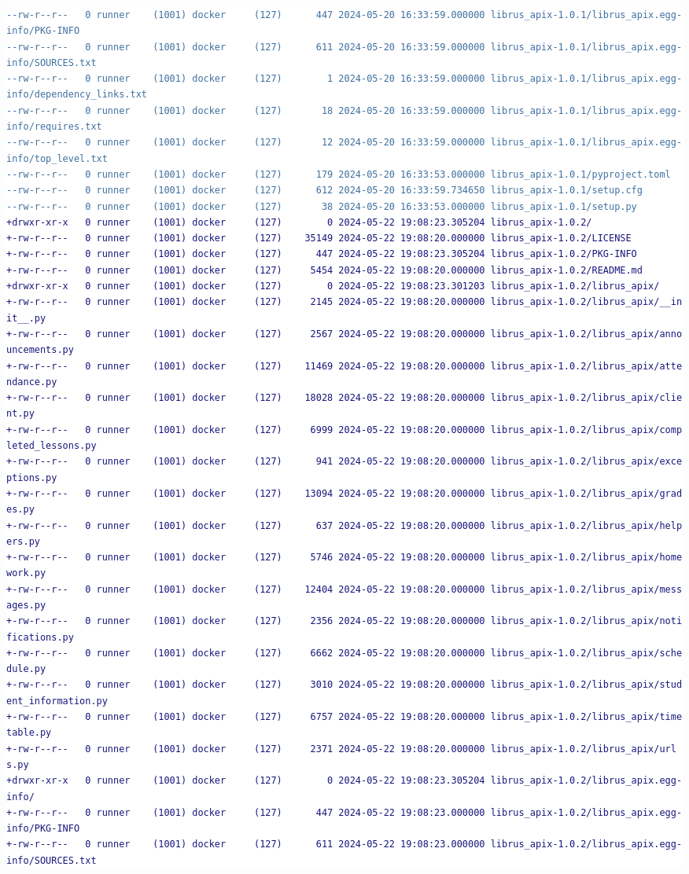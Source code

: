 ```diff
--rw-r--r--   0 runner    (1001) docker     (127)      447 2024-05-20 16:33:59.000000 librus_apix-1.0.1/librus_apix.egg-info/PKG-INFO
--rw-r--r--   0 runner    (1001) docker     (127)      611 2024-05-20 16:33:59.000000 librus_apix-1.0.1/librus_apix.egg-info/SOURCES.txt
--rw-r--r--   0 runner    (1001) docker     (127)        1 2024-05-20 16:33:59.000000 librus_apix-1.0.1/librus_apix.egg-info/dependency_links.txt
--rw-r--r--   0 runner    (1001) docker     (127)       18 2024-05-20 16:33:59.000000 librus_apix-1.0.1/librus_apix.egg-info/requires.txt
--rw-r--r--   0 runner    (1001) docker     (127)       12 2024-05-20 16:33:59.000000 librus_apix-1.0.1/librus_apix.egg-info/top_level.txt
--rw-r--r--   0 runner    (1001) docker     (127)      179 2024-05-20 16:33:53.000000 librus_apix-1.0.1/pyproject.toml
--rw-r--r--   0 runner    (1001) docker     (127)      612 2024-05-20 16:33:59.734650 librus_apix-1.0.1/setup.cfg
--rw-r--r--   0 runner    (1001) docker     (127)       38 2024-05-20 16:33:53.000000 librus_apix-1.0.1/setup.py
+drwxr-xr-x   0 runner    (1001) docker     (127)        0 2024-05-22 19:08:23.305204 librus_apix-1.0.2/
+-rw-r--r--   0 runner    (1001) docker     (127)    35149 2024-05-22 19:08:20.000000 librus_apix-1.0.2/LICENSE
+-rw-r--r--   0 runner    (1001) docker     (127)      447 2024-05-22 19:08:23.305204 librus_apix-1.0.2/PKG-INFO
+-rw-r--r--   0 runner    (1001) docker     (127)     5454 2024-05-22 19:08:20.000000 librus_apix-1.0.2/README.md
+drwxr-xr-x   0 runner    (1001) docker     (127)        0 2024-05-22 19:08:23.301203 librus_apix-1.0.2/librus_apix/
+-rw-r--r--   0 runner    (1001) docker     (127)     2145 2024-05-22 19:08:20.000000 librus_apix-1.0.2/librus_apix/__init__.py
+-rw-r--r--   0 runner    (1001) docker     (127)     2567 2024-05-22 19:08:20.000000 librus_apix-1.0.2/librus_apix/announcements.py
+-rw-r--r--   0 runner    (1001) docker     (127)    11469 2024-05-22 19:08:20.000000 librus_apix-1.0.2/librus_apix/attendance.py
+-rw-r--r--   0 runner    (1001) docker     (127)    18028 2024-05-22 19:08:20.000000 librus_apix-1.0.2/librus_apix/client.py
+-rw-r--r--   0 runner    (1001) docker     (127)     6999 2024-05-22 19:08:20.000000 librus_apix-1.0.2/librus_apix/completed_lessons.py
+-rw-r--r--   0 runner    (1001) docker     (127)      941 2024-05-22 19:08:20.000000 librus_apix-1.0.2/librus_apix/exceptions.py
+-rw-r--r--   0 runner    (1001) docker     (127)    13094 2024-05-22 19:08:20.000000 librus_apix-1.0.2/librus_apix/grades.py
+-rw-r--r--   0 runner    (1001) docker     (127)      637 2024-05-22 19:08:20.000000 librus_apix-1.0.2/librus_apix/helpers.py
+-rw-r--r--   0 runner    (1001) docker     (127)     5746 2024-05-22 19:08:20.000000 librus_apix-1.0.2/librus_apix/homework.py
+-rw-r--r--   0 runner    (1001) docker     (127)    12404 2024-05-22 19:08:20.000000 librus_apix-1.0.2/librus_apix/messages.py
+-rw-r--r--   0 runner    (1001) docker     (127)     2356 2024-05-22 19:08:20.000000 librus_apix-1.0.2/librus_apix/notifications.py
+-rw-r--r--   0 runner    (1001) docker     (127)     6662 2024-05-22 19:08:20.000000 librus_apix-1.0.2/librus_apix/schedule.py
+-rw-r--r--   0 runner    (1001) docker     (127)     3010 2024-05-22 19:08:20.000000 librus_apix-1.0.2/librus_apix/student_information.py
+-rw-r--r--   0 runner    (1001) docker     (127)     6757 2024-05-22 19:08:20.000000 librus_apix-1.0.2/librus_apix/timetable.py
+-rw-r--r--   0 runner    (1001) docker     (127)     2371 2024-05-22 19:08:20.000000 librus_apix-1.0.2/librus_apix/urls.py
+drwxr-xr-x   0 runner    (1001) docker     (127)        0 2024-05-22 19:08:23.305204 librus_apix-1.0.2/librus_apix.egg-info/
+-rw-r--r--   0 runner    (1001) docker     (127)      447 2024-05-22 19:08:23.000000 librus_apix-1.0.2/librus_apix.egg-info/PKG-INFO
+-rw-r--r--   0 runner    (1001) docker     (127)      611 2024-05-22 19:08:23.000000 librus_apix-1.0.2/librus_apix.egg-info/SOURCES.txt
```